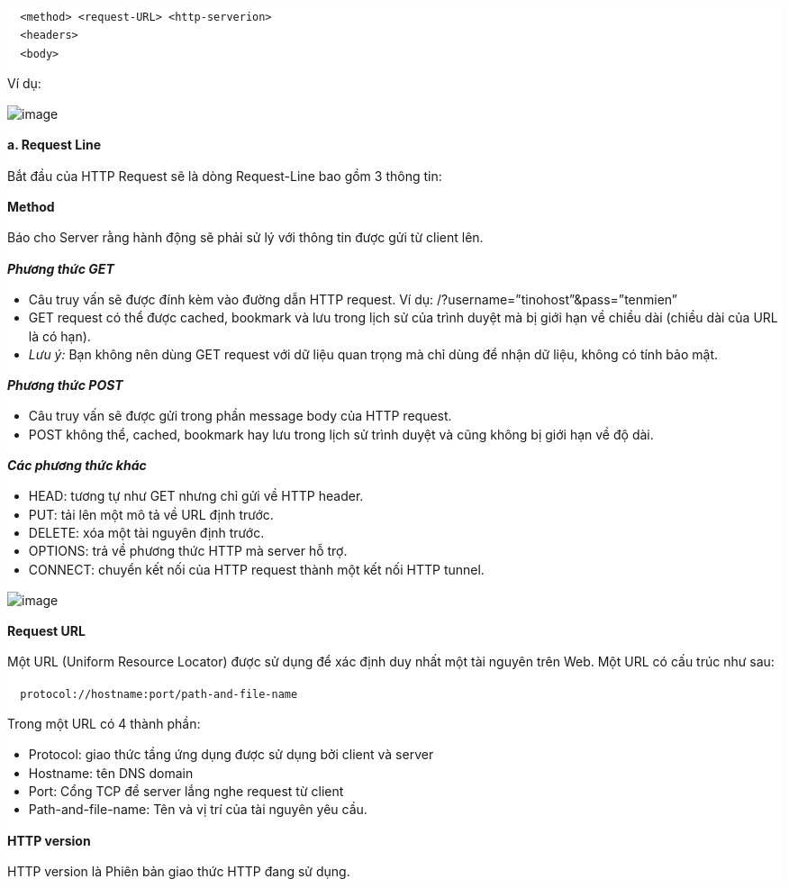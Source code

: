       <method> <request-URL> <http-serverion>
      <headers>
      <body>

Ví dụ:

![image](https://user-images.githubusercontent.com/65167293/157802236-6799d870-c090-4b1b-a62a-d6335b16f9e2.png)

**a. Request Line**

Bắt đầu của HTTP Request sẽ là dòng Request-Line bao gồm 3 thông tin:

**Method**

Báo cho Server rằng hành động sẽ phải sử lý với thông tin được gửi từ client lên.

***Phương thức GET***

- Câu truy vấn sẽ được đính kèm vào đường dẫn HTTP request. Ví dụ: /?username=”tinohost”&pass=”tenmien”
- GET request có thể được cached, bookmark và lưu trong lịch sử của trình duyệt mà bị giới hạn về chiều dài (chiều dài của URL là có hạn).
- *Lưu ý:* Bạn không nên dùng GET request với dữ liệu quan trọng mà chỉ dùng để nhận dữ liệu, không có tính bảo mật.

***Phương thức POST***

- Câu truy vấn sẽ được gửi trong phần message body của HTTP request.
- POST không thể, cached, bookmark hay lưu trong lịch sử trình duyệt và cũng không bị giới hạn về độ dài.

***Các phương thức khác***

- HEAD: tương tự như GET nhưng chỉ gửi về HTTP header.
- PUT: tải lên một mô tả về URL định trước.
- DELETE: xóa một tài nguyên định trước.
- OPTIONS: trả về phương thức HTTP mà server hỗ trợ.
- CONNECT: chuyển kết nối của HTTP request thành một kết nối HTTP tunnel.

![image](https://user-images.githubusercontent.com/65167293/157801792-c05b2402-4f30-4db6-a185-2c3cabf1111c.png)

**Request URL**

Một URL (Uniform Resource Locator) được sử dụng để xác định duy nhất một tài nguyên trên Web. Một URL có cấu trúc như sau:

      protocol://hostname:port/path-and-file-name

Trong một URL có 4 thành phần:

- Protocol: giao thức tầng ứng dụng được sử dụng bởi client và server
- Hostname: tên DNS domain
- Port: Cổng TCP để server lắng nghe request từ client
- Path-and-file-name: Tên và vị trí của tài nguyên yêu cầu.

**HTTP version**

HTTP version là Phiên bản giao thức HTTP đang sử dụng.
